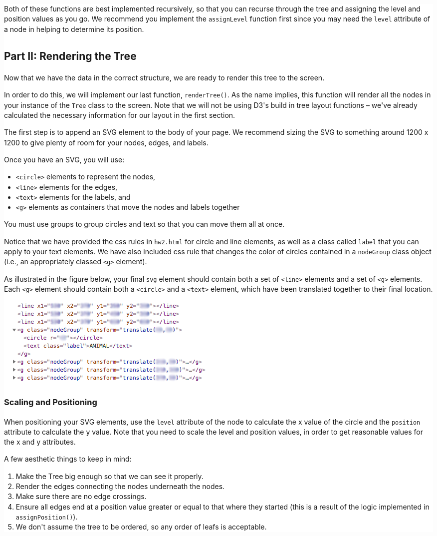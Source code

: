 Both of these functions are best implemented recursively, so that you can recurse through the tree and assigning the level and position values as you go. We recommend you implement the `assignLevel` function first since you may need the `level` attribute of a node in helping to determine its position.


## Part II: Rendering the Tree

Now that we have the data in the correct structure, we are ready to render this tree to the screen.  

In order to do this, we will implement our last function, `renderTree()`. As the name implies, this function will render all the nodes in your instance of the `Tree` class to the screen. Note that we will not be using D3's build in tree layout functions – we've already calculated the necessary information for our layout in the first section.

The first step is to append an SVG element to the body of your page. We recommend sizing the SVG to something around 1200 x 1200 to give plenty of room for your nodes, edges, and labels.

Once you have an SVG, you will use:

* `<circle>` elements to represent the nodes,
* `<line>` elements for the edges,
* `<text>` elements for the labels, and
* `<g>` elements as containers that move the nodes and labels together

You must use groups to group circles and text so that you can move them all at once. 

Notice that we have provided the css rules in `hw2.html` for circle and line elements, as well as a class called `label` that you can apply to your text elements. We have also included css rule that changes the color of circles contained in a `nodeGroup` class object (i.e., an appropriately classed `<g>` element).

As illustrated in the figure below, your final `svg` element should contain both a set of `<line>` elements and a set of `<g>` elements. Each `<g>` element should contain both a `<circle>` and a `<text>` element, which have been translated together to their final location.

![SVG Grouping Example](figs/svgGrouping.png)

### Scaling and Positioning

When positioning your SVG elements, use the `level` attribute of the node to calculate the x value of the circle and the `position` attribute to calculate the y value. Note that you need to scale the level and position values, in order to get reasonable values for the x and y attributes. 

A few aesthetic things to keep in mind:

1. Make the Tree big enough so that we can see it properly.
2. Render the edges connecting the nodes underneath the nodes.
3. Make sure there are no edge crossings.
4. Ensure all edges end at a position value greater or equal to that where they started (this is a result of the logic implemented in `assignPosition()`).
5. We don't assume the tree to be ordered, so any order of leafs is acceptable. 
